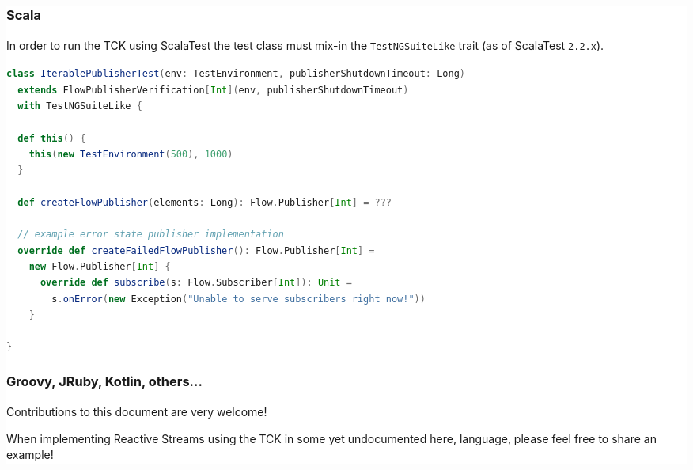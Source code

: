 ### Scala

In order to run the TCK using [ScalaTest](http://www.scalatest.org/) the test class must mix-in the `TestNGSuiteLike` trait (as of ScalaTest `2.2.x`).

```scala
class IterablePublisherTest(env: TestEnvironment, publisherShutdownTimeout: Long)
  extends FlowPublisherVerification[Int](env, publisherShutdownTimeout)
  with TestNGSuiteLike {

  def this() {
    this(new TestEnvironment(500), 1000)
  }

  def createFlowPublisher(elements: Long): Flow.Publisher[Int] = ???

  // example error state publisher implementation
  override def createFailedFlowPublisher(): Flow.Publisher[Int] =
    new Flow.Publisher[Int] {
      override def subscribe(s: Flow.Subscriber[Int]): Unit =
        s.onError(new Exception("Unable to serve subscribers right now!"))
    }

}
```

### Groovy, JRuby, Kotlin, others...

Contributions to this document are very welcome!

When implementing Reactive Streams using the TCK in some yet undocumented here, language, please feel free to share an example!
